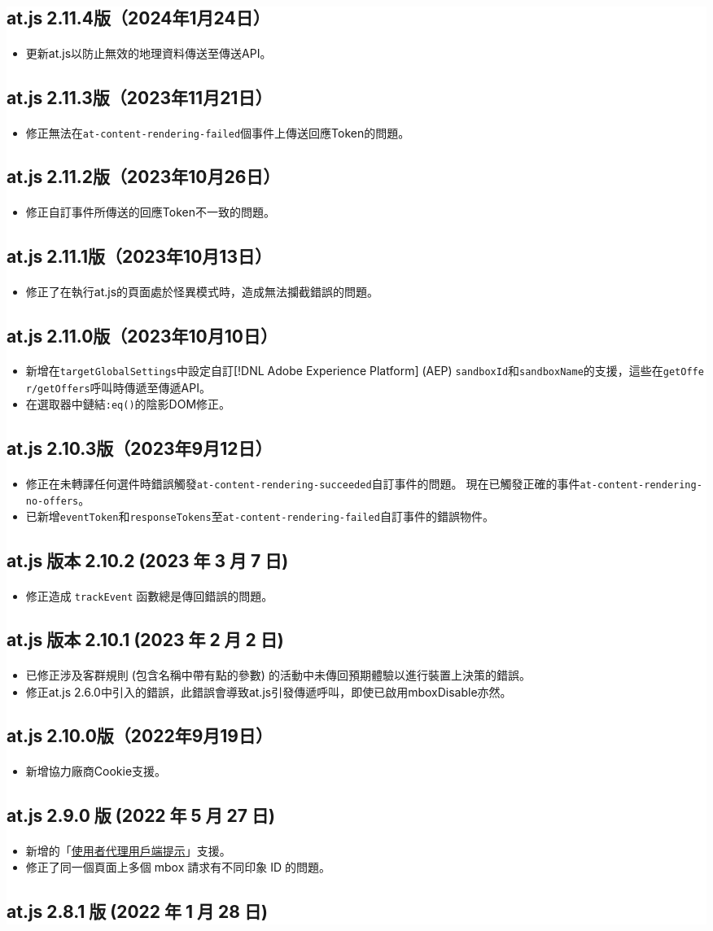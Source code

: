 ## at.js 2.11.4版（2024年1月24日）

* 更新at.js以防止無效的地理資料傳送至傳送API。

## at.js 2.11.3版（2023年11月21日）

* 修正無法在`at-content-rendering-failed`個事件上傳送回應Token的問題。

## at.js 2.11.2版（2023年10月26日）

* 修正自訂事件所傳送的回應Token不一致的問題。

## at.js 2.11.1版（2023年10月13日）

* 修正了在執行at.js的頁面處於怪異模式時，造成無法攔截錯誤的問題。

## at.js 2.11.0版（2023年10月10日）

* 新增在`targetGlobalSettings`中設定自訂[!DNL Adobe Experience Platform] (AEP) `sandboxId`和`sandboxName`的支援，這些在`getOffer/getOffers`呼叫時傳遞至傳遞API。
* 在選取器中鏈結`:eq()`的陰影DOM修正。

## at.js 2.10.3版（2023年9月12日）

* 修正在未轉譯任何選件時錯誤觸發`at-content-rendering-succeeded`自訂事件的問題。 現在已觸發正確的事件`at-content-rendering-no-offers`。
* 已新增`eventToken`和`responseTokens`至`at-content-rendering-failed`自訂事件的錯誤物件。

## at.js 版本 2.10.2 (2023 年 3 月 7 日)

* 修正造成 `trackEvent` 函數總是傳回錯誤的問題。

## at.js 版本 2.10.1 (2023 年 2 月 2 日)

* 已修正涉及客群規則 (包含名稱中帶有點的參數) 的活動中未傳回預期體驗以進行裝置上決策的錯誤。
* 修正at.js 2.6.0中引入的錯誤，此錯誤會導致at.js引發傳遞呼叫，即使已啟用mboxDisable亦然。

## at.js 2.10.0版（2022年9月19日）

* 新增協力廠商Cookie支援。

## at.js 2.9.0 版 (2022 年 5 月 27 日)

* 新增的「[使用者代理用戶端提示](user-agent-and-client-hints.md)」支援。
* 修正了同一個頁面上多個 mbox 請求有不同印象 ID 的問題。

## at.js 2.8.1 版 (2022 年 1 月 28 日)
